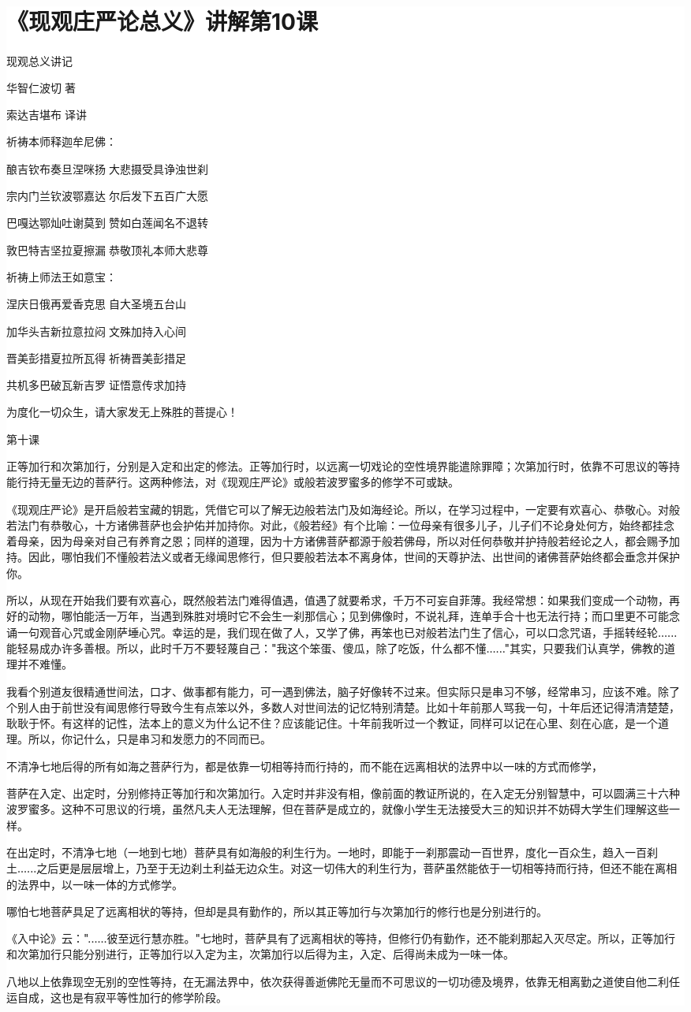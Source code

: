 # 《现观庄严论总义》讲解第10课

现观总义讲记

华智仁波切 著

索达吉堪布 译讲

祈祷本师释迦牟尼佛：

酿吉钦布奏旦涅咪扬 大悲摄受具诤浊世刹

宗内门兰钦波鄂嘉达 尔后发下五百广大愿

巴嘎达鄂灿吐谢莫到 赞如白莲闻名不退转

敦巴特吉坚拉夏擦漏 恭敬顶礼本师大悲尊

祈祷上师法王如意宝：

涅庆日俄再爱香克思 自大圣境五台山

加华头吉新拉意拉闷 文殊加持入心间

晋美彭措夏拉所瓦得 祈祷晋美彭措足

共机多巴破瓦新吉罗 证悟意传求加持

为度化一切众生，请大家发无上殊胜的菩提心！

第十课

正等加行和次第加行，分别是入定和出定的修法。正等加行时，以远离一切戏论的空性境界能遣除罪障；次第加行时，依靠不可思议的等持能行持无量无边的菩萨行。这两种修法，对《现观庄严论》或般若波罗蜜多的修学不可或缺。

《现观庄严论》是开启般若宝藏的钥匙，凭借它可以了解无边般若法门及如海经论。所以，在学习过程中，一定要有欢喜心、恭敬心。对般若法门有恭敬心，十方诸佛菩萨也会护佑并加持你。对此，《般若经》有个比喻：一位母亲有很多儿子，儿子们不论身处何方，始终都挂念着母亲，因为母亲对自己有养育之恩；同样的道理，因为十方诸佛菩萨都源于般若佛母，所以对任何恭敬并护持般若经论之人，都会赐予加持。因此，哪怕我们不懂般若法义或者无缘闻思修行，但只要般若法本不离身体，世间的天尊护法、出世间的诸佛菩萨始终都会垂念并保护你。

所以，从现在开始我们要有欢喜心，既然般若法门难得值遇，值遇了就要希求，千万不可妄自菲薄。我经常想：如果我们变成一个动物，再好的动物，哪怕能活一万年，当遇到殊胜对境时它不会生一刹那信心；见到佛像时，不说礼拜，连单手合十也无法行持；而口里更不可能念诵一句观音心咒或金刚萨埵心咒。幸运的是，我们现在做了人，又学了佛，再笨也已对般若法门生了信心，可以口念咒语，手摇转经轮......能轻易成办许多善根。所以，此时千万不要轻蔑自己："我这个笨蛋、傻瓜，除了吃饭，什么都不懂......"其实，只要我们认真学，佛教的道理并不难懂。

我看个别道友很精通世间法，口才、做事都有能力，可一遇到佛法，脑子好像转不过来。但实际只是串习不够，经常串习，应该不难。除了个别人由于前世没有闻思修行导致今生有点笨以外，多数人对世间法的记忆特别清楚。比如十年前那人骂我一句，十年后还记得清清楚楚，耿耿于怀。有这样的记性，法本上的意义为什么记不住？应该能记住。十年前我听过一个教证，同样可以记在心里、刻在心底，是一个道理。所以，你记什么，只是串习和发愿力的不同而已。

不清净七地后得的所有如海之菩萨行为，都是依靠一切相等持而行持的，而不能在远离相状的法界中以一味的方式而修学，

菩萨在入定、出定时，分别修持正等加行和次第加行。入定时并非没有相，像前面的教证所说的，在入定无分别智慧中，可以圆满三十六种波罗蜜多。这种不可思议的行境，虽然凡夫人无法理解，但在菩萨是成立的，就像小学生无法接受大三的知识并不妨碍大学生们理解这些一样。

在出定时，不清净七地（一地到七地）菩萨具有如海般的利生行为。一地时，即能于一刹那震动一百世界，度化一百众生，趋入一百刹土......之后更是层层增上，乃至于无边刹土利益无边众生。对这一切伟大的利生行为，菩萨虽然能依于一切相等持而行持，但还不能在离相的法界中，以一味一体的方式修学。

哪怕七地菩萨具足了远离相状的等持，但却是具有勤作的，所以其正等加行与次第加行的修行也是分别进行的。

《入中论》云："......彼至远行慧亦胜。"七地时，菩萨具有了远离相状的等持，但修行仍有勤作，还不能刹那起入灭尽定。所以，正等加行和次第加行只能分别进行，正等加行以入定为主，次第加行以后得为主，入定、后得尚未成为一味一体。

八地以上依靠现空无别的空性等持，在无漏法界中，依次获得善逝佛陀无量而不可思议的一切功德及境界，依靠无相离勤之道使自他二利任运自成，这也是有寂平等性加行的修学阶段。
